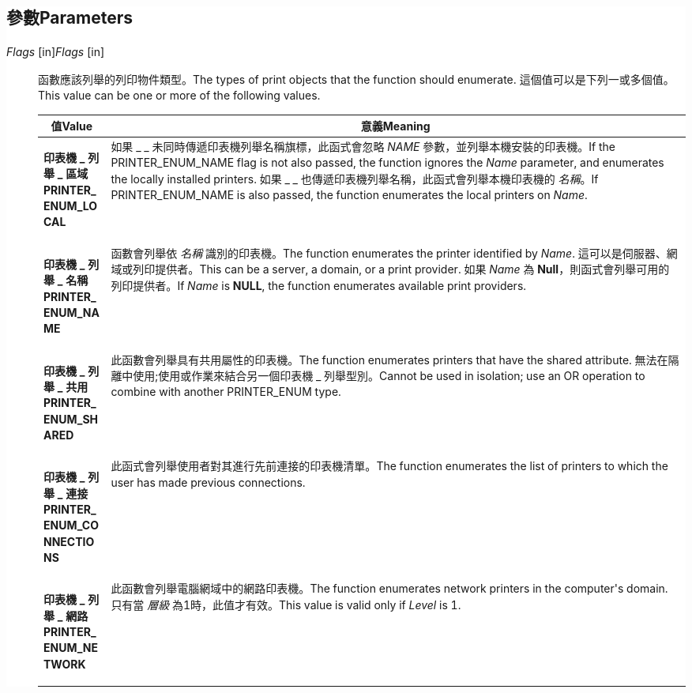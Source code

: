 

## <a name="parameters"></a><span data-ttu-id="eea16-106">參數</span><span class="sxs-lookup"><span data-stu-id="eea16-106">Parameters</span></span>

<dl> <dt>

<span data-ttu-id="eea16-107">*Flags* \[in\]</span><span class="sxs-lookup"><span data-stu-id="eea16-107">*Flags* \[in\]</span></span>
</dt> <dd>

<span data-ttu-id="eea16-108">函數應該列舉的列印物件類型。</span><span class="sxs-lookup"><span data-stu-id="eea16-108">The types of print objects that the function should enumerate.</span></span> <span data-ttu-id="eea16-109">這個值可以是下列一或多個值。</span><span class="sxs-lookup"><span data-stu-id="eea16-109">This value can be one or more of the following values.</span></span>



| <span data-ttu-id="eea16-110">值</span><span class="sxs-lookup"><span data-stu-id="eea16-110">Value</span></span>                                                                                                                                                                                               | <span data-ttu-id="eea16-111">意義</span><span class="sxs-lookup"><span data-stu-id="eea16-111">Meaning</span></span>                                                                                                                                                                                                                                                |
|-----------------------------------------------------------------------------------------------------------------------------------------------------------------------------------------------------|--------------------------------------------------------------------------------------------------------------------------------------------------------------------------------------------------------------------------------------------------------|
| <span id="PRINTER_ENUM_LOCAL"></span><span id="printer_enum_local"></span><dl> <span data-ttu-id="eea16-112"><dt>**印表機 \_ 列舉 \_ 區域**</dt></span><span class="sxs-lookup"><span data-stu-id="eea16-112"><dt>**PRINTER\_ENUM\_LOCAL**</dt></span></span> </dl>                       | <span data-ttu-id="eea16-113">如果 \_ \_ 未同時傳遞印表機列舉名稱旗標，此函式會忽略 *NAME* 參數，並列舉本機安裝的印表機。</span><span class="sxs-lookup"><span data-stu-id="eea16-113">If the PRINTER\_ENUM\_NAME flag is not also passed, the function ignores the *Name* parameter, and enumerates the locally installed printers.</span></span> <span data-ttu-id="eea16-114">如果 \_ \_ 也傳遞印表機列舉名稱，此函式會列舉本機印表機的 *名稱*。</span><span class="sxs-lookup"><span data-stu-id="eea16-114">If PRINTER\_ENUM\_NAME is also passed, the function enumerates the local printers on *Name*.</span></span> <br/> |
| <span id="PRINTER_ENUM_NAME"></span><span id="printer_enum_name"></span><dl> <span data-ttu-id="eea16-115"><dt>**印表機 \_ 列舉 \_ 名稱**</dt></span><span class="sxs-lookup"><span data-stu-id="eea16-115"><dt>**PRINTER\_ENUM\_NAME**</dt></span></span> </dl>                          | <span data-ttu-id="eea16-116">函數會列舉依 *名稱* 識別的印表機。</span><span class="sxs-lookup"><span data-stu-id="eea16-116">The function enumerates the printer identified by *Name*.</span></span> <span data-ttu-id="eea16-117">這可以是伺服器、網域或列印提供者。</span><span class="sxs-lookup"><span data-stu-id="eea16-117">This can be a server, a domain, or a print provider.</span></span> <span data-ttu-id="eea16-118">如果 *Name* 為 **Null**，則函式會列舉可用的列印提供者。</span><span class="sxs-lookup"><span data-stu-id="eea16-118">If *Name* is **NULL**, the function enumerates available print providers.</span></span><br/>                                                    |
| <span id="PRINTER_ENUM_SHARED"></span><span id="printer_enum_shared"></span><dl> <span data-ttu-id="eea16-119"><dt>**印表機 \_ 列舉 \_ 共用**</dt></span><span class="sxs-lookup"><span data-stu-id="eea16-119"><dt>**PRINTER\_ENUM\_SHARED**</dt></span></span> </dl>                    | <span data-ttu-id="eea16-120">此函數會列舉具有共用屬性的印表機。</span><span class="sxs-lookup"><span data-stu-id="eea16-120">The function enumerates printers that have the shared attribute.</span></span> <span data-ttu-id="eea16-121">無法在隔離中使用;使用或作業來結合另一個印表機 \_ 列舉型別。</span><span class="sxs-lookup"><span data-stu-id="eea16-121">Cannot be used in isolation; use an OR operation to combine with another PRINTER\_ENUM type.</span></span><br/>                                                                               |
| <span id="PRINTER_ENUM_CONNECTIONS"></span><span id="printer_enum_connections"></span><dl> <span data-ttu-id="eea16-122"><dt>**印表機 \_ 列舉 \_ 連接**</dt></span><span class="sxs-lookup"><span data-stu-id="eea16-122"><dt>**PRINTER\_ENUM\_CONNECTIONS**</dt></span></span> </dl>     | <span data-ttu-id="eea16-123">此函式會列舉使用者對其進行先前連接的印表機清單。</span><span class="sxs-lookup"><span data-stu-id="eea16-123">The function enumerates the list of printers to which the user has made previous connections.</span></span><br/>                                                                                                                                               |
| <span id="PRINTER_ENUM_NETWORK"></span><span id="printer_enum_network"></span><dl> <span data-ttu-id="eea16-124"><dt>**印表機 \_ 列舉 \_ 網路**</dt></span><span class="sxs-lookup"><span data-stu-id="eea16-124"><dt>**PRINTER\_ENUM\_NETWORK**</dt></span></span> </dl>                 | <span data-ttu-id="eea16-125">此函數會列舉電腦網域中的網路印表機。</span><span class="sxs-lookup"><span data-stu-id="eea16-125">The function enumerates network printers in the computer's domain.</span></span> <span data-ttu-id="eea16-126">只有當 *層級* 為1時，此值才有效。</span><span class="sxs-lookup"><span data-stu-id="eea16-126">This value is valid only if *Level* is 1.</span></span><br/>                                                                                                                                |